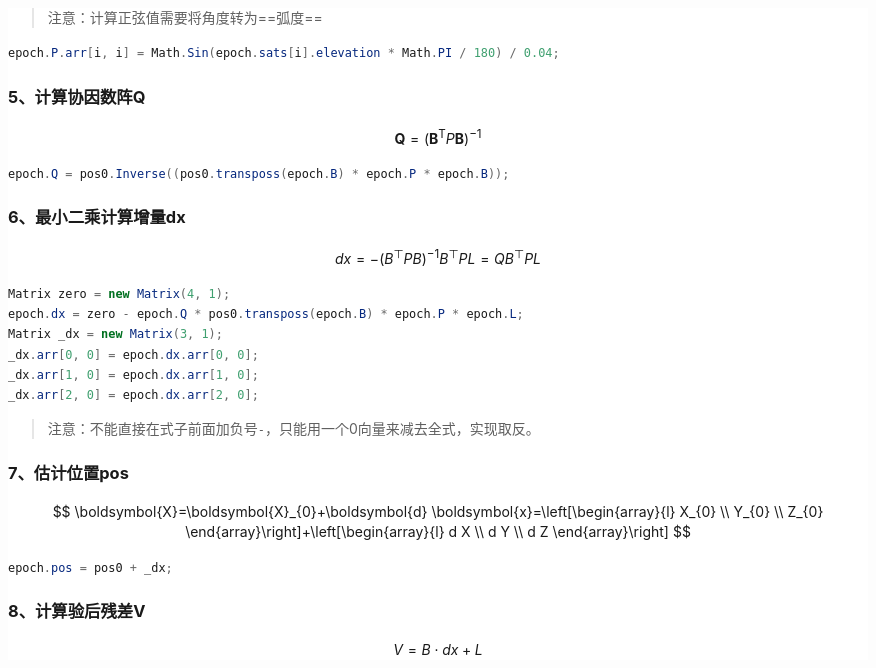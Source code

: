 > 注意：计算正弦值需要将角度转为==弧度==

```csharp
epoch.P.arr[i, i] = Math.Sin(epoch.sats[i].elevation * Math.PI / 180) / 0.04;
```

### 5、计算协因数阵Q

$$
\boldsymbol{Q}=\left(\boldsymbol{B}^{\mathrm{T}} P \boldsymbol{B}\right)^{-1}
$$

```csharp
epoch.Q = pos0.Inverse((pos0.transposs(epoch.B) * epoch.P * epoch.B));
```

### 6、最小二乘计算增量dx

$$
d x=-\left(B^{\top} P B\right)^{-1} B^{\top} P L=QB^{\top} P L
$$

```csharp
Matrix zero = new Matrix(4, 1);
epoch.dx = zero - epoch.Q * pos0.transposs(epoch.B) * epoch.P * epoch.L;
Matrix _dx = new Matrix(3, 1);
_dx.arr[0, 0] = epoch.dx.arr[0, 0];
_dx.arr[1, 0] = epoch.dx.arr[1, 0];
_dx.arr[2, 0] = epoch.dx.arr[2, 0];
```

> 注意：不能直接在式子前面加负号`-`，只能用一个0向量来减去全式，实现取反。

### 7、估计位置pos

$$
\boldsymbol{X}=\boldsymbol{X}_{0}+\boldsymbol{d} \boldsymbol{x}=\left[\begin{array}{l}
X_{0} \\
Y_{0} \\
Z_{0}
\end{array}\right]+\left[\begin{array}{l}
d X \\
d Y \\
d Z
\end{array}\right]
$$

```csharp
epoch.pos = pos0 + _dx;
```

### 8、计算验后残差V

$$
{V=B \cdot d x+L}
$$
